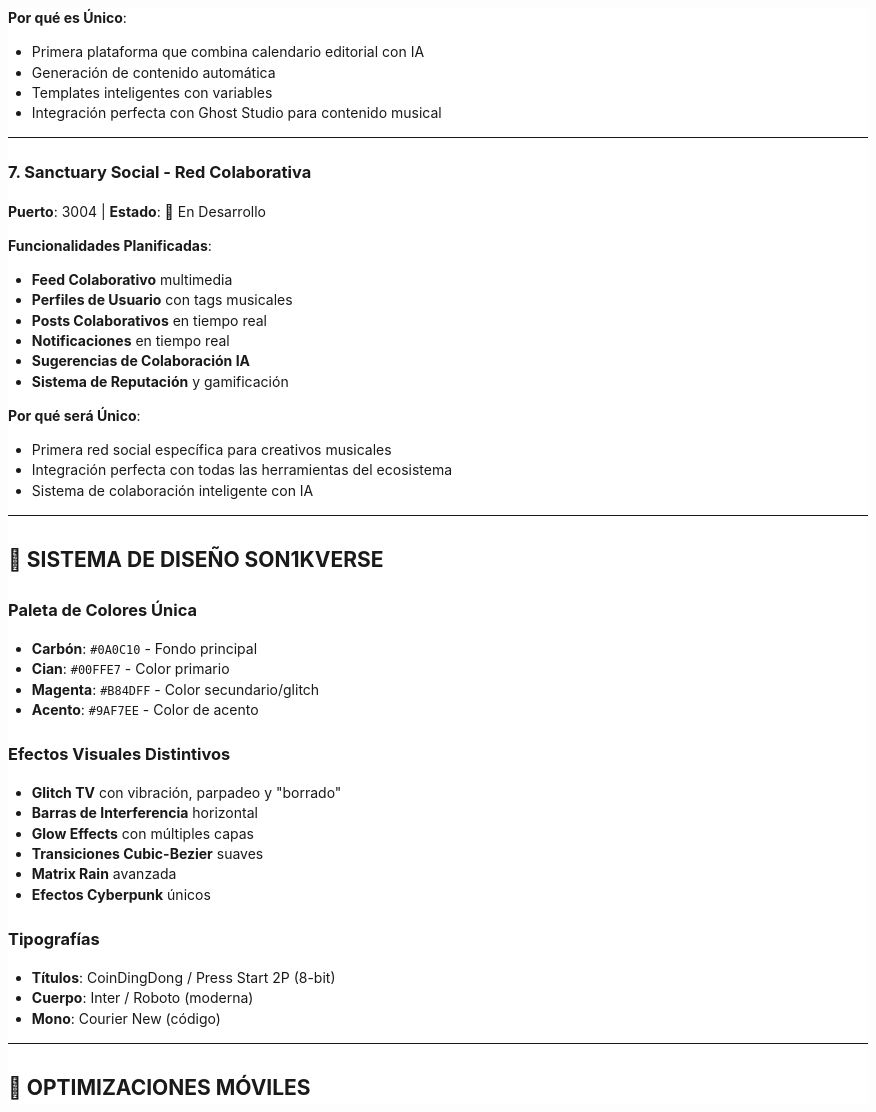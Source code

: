 **Por qué es Único**:
- Primera plataforma que combina calendario editorial con IA
- Generación de contenido automática
- Templates inteligentes con variables
- Integración perfecta con Ghost Studio para contenido musical

---

### 7. **Sanctuary Social** - Red Colaborativa
**Puerto**: 3004 | **Estado**: 🔄 En Desarrollo

**Funcionalidades Planificadas**:
- **Feed Colaborativo** multimedia
- **Perfiles de Usuario** con tags musicales
- **Posts Colaborativos** en tiempo real
- **Notificaciones** en tiempo real
- **Sugerencias de Colaboración IA**
- **Sistema de Reputación** y gamificación

**Por qué será Único**:
- Primera red social específica para creativos musicales
- Integración perfecta con todas las herramientas del ecosistema
- Sistema de colaboración inteligente con IA

---

## 🎨 **SISTEMA DE DISEÑO SON1KVERSE**

### **Paleta de Colores Única**
- **Carbón**: `#0A0C10` - Fondo principal
- **Cian**: `#00FFE7` - Color primario
- **Magenta**: `#B84DFF` - Color secundario/glitch
- **Acento**: `#9AF7EE` - Color de acento

### **Efectos Visuales Distintivos**
- **Glitch TV** con vibración, parpadeo y "borrado"
- **Barras de Interferencia** horizontal
- **Glow Effects** con múltiples capas
- **Transiciones Cubic-Bezier** suaves
- **Matrix Rain** avanzada
- **Efectos Cyberpunk** únicos

### **Tipografías**
- **Títulos**: CoinDingDong / Press Start 2P (8-bit)
- **Cuerpo**: Inter / Roboto (moderna)
- **Mono**: Courier New (código)

---

## 📱 **OPTIMIZACIONES MÓVILES**

